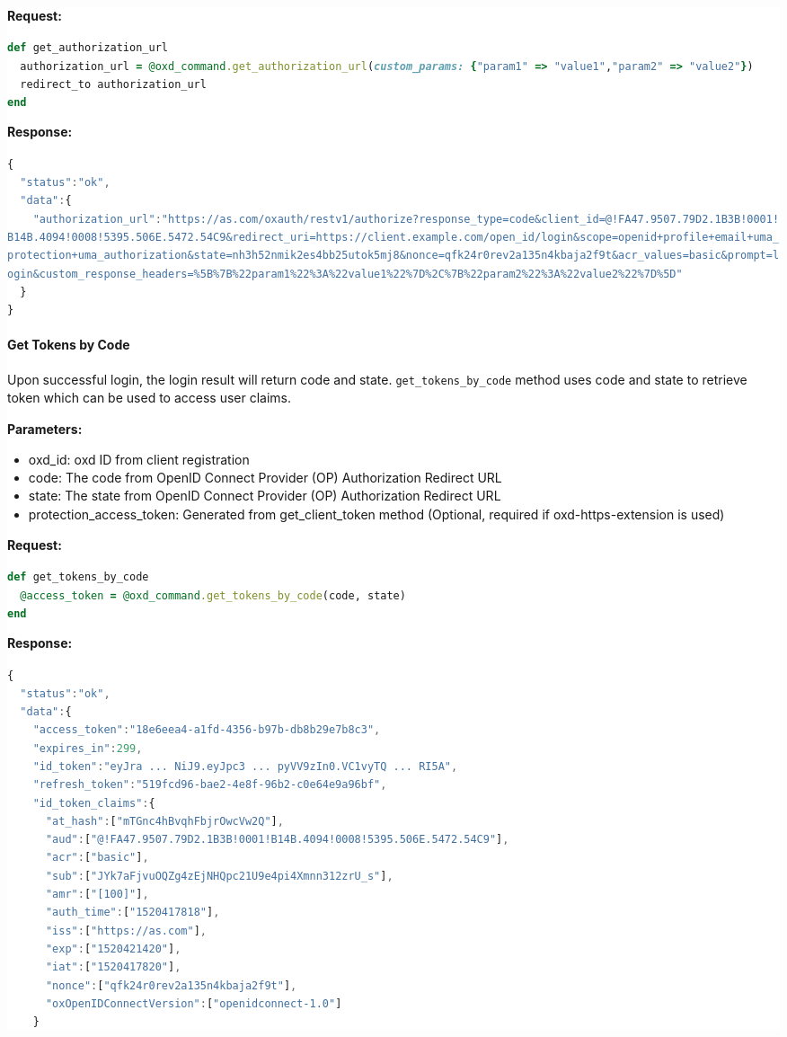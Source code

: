 **Request:**

```ruby
def get_authorization_url
  authorization_url = @oxd_command.get_authorization_url(custom_params: {"param1" => "value1","param2" => "value2"})
  redirect_to authorization_url
end
```

**Response:**

```javascript
{
  "status":"ok",
  "data":{
    "authorization_url":"https://as.com/oxauth/restv1/authorize?response_type=code&client_id=@!FA47.9507.79D2.1B3B!0001!B14B.4094!0008!5395.506E.5472.54C9&redirect_uri=https://client.example.com/open_id/login&scope=openid+profile+email+uma_protection+uma_authorization&state=nh3h52nmik2es4bb25utok5mj8&nonce=qfk24r0rev2a135n4kbaja2f9t&acr_values=basic&prompt=login&custom_response_headers=%5B%7B%22param1%22%3A%22value1%22%7D%2C%7B%22param2%22%3A%22value2%22%7D%5D"
  }
}
```

#### Get Tokens by Code

Upon successful login, the login result will return code and state. `get_tokens_by_code` method uses code and state to retrieve token which can be used to access user claims.

**Parameters:**

- oxd_id: oxd ID from client registration
- code: The code from OpenID Connect Provider (OP) Authorization Redirect URL
- state: The state from OpenID Connect Provider (OP) Authorization Redirect URL
- protection_access_token: Generated from get_client_token method (Optional, required if oxd-https-extension is used)

**Request:**

```ruby
def get_tokens_by_code
  @access_token = @oxd_command.get_tokens_by_code(code, state)
end
```

**Response:**

```javascript
{
  "status":"ok",
  "data":{
    "access_token":"18e6eea4-a1fd-4356-b97b-db8b29e7b8c3",
    "expires_in":299,
    "id_token":"eyJra ... NiJ9.eyJpc3 ... pyVV9zIn0.VC1vyTQ ... RI5A",
    "refresh_token":"519fcd96-bae2-4e8f-96b2-c0e64e9a96bf",
    "id_token_claims":{
      "at_hash":["mTGnc4hBvqhFbjrOwcVw2Q"],
      "aud":["@!FA47.9507.79D2.1B3B!0001!B14B.4094!0008!5395.506E.5472.54C9"],
      "acr":["basic"],
      "sub":["JYk7aFjvuOQZg4zEjNHQpc21U9e4pi4Xmnn312zrU_s"],
      "amr":["[100]"],
      "auth_time":["1520417818"],
      "iss":["https://as.com"],
      "exp":["1520421420"],
      "iat":["1520417820"],
      "nonce":["qfk24r0rev2a135n4kbaja2f9t"],
      "oxOpenIDConnectVersion":["openidconnect-1.0"]
    }
```
